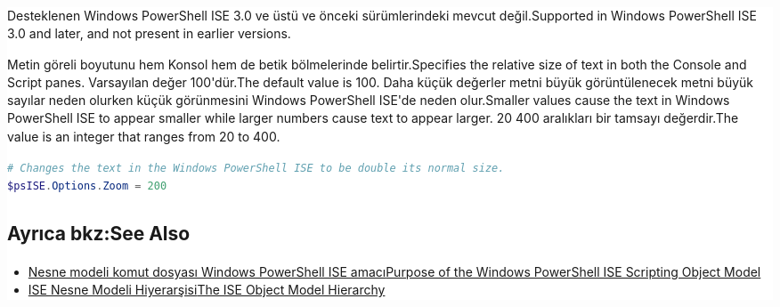 <span data-ttu-id="53e19-294">Desteklenen Windows PowerShell ISE 3.0 ve üstü ve önceki sürümlerindeki mevcut değil.</span><span class="sxs-lookup"><span data-stu-id="53e19-294">Supported in Windows PowerShell ISE 3.0 and later, and not present in earlier versions.</span></span>

<span data-ttu-id="53e19-295">Metin göreli boyutunu hem Konsol hem de betik bölmelerinde belirtir.</span><span class="sxs-lookup"><span data-stu-id="53e19-295">Specifies the relative size of text in both the Console and Script panes.</span></span> <span data-ttu-id="53e19-296">Varsayılan değer 100'dür.</span><span class="sxs-lookup"><span data-stu-id="53e19-296">The default value is 100.</span></span> <span data-ttu-id="53e19-297">Daha küçük değerler metni büyük görüntülenecek metni büyük sayılar neden olurken küçük görünmesini Windows PowerShell ISE'de neden olur.</span><span class="sxs-lookup"><span data-stu-id="53e19-297">Smaller values cause the text in Windows PowerShell ISE to appear smaller while larger numbers cause text to appear larger.</span></span> <span data-ttu-id="53e19-298">20 400 aralıkları bir tamsayı değerdir.</span><span class="sxs-lookup"><span data-stu-id="53e19-298">The value is an integer that ranges from 20 to 400.</span></span>

```powershell
# Changes the text in the Windows PowerShell ISE to be double its normal size.
$psISE.Options.Zoom = 200
```

## <a name="see-also"></a><span data-ttu-id="53e19-299">Ayrıca bkz:</span><span class="sxs-lookup"><span data-stu-id="53e19-299">See Also</span></span>

- [<span data-ttu-id="53e19-300">Nesne modeli komut dosyası Windows PowerShell ISE amacı</span><span class="sxs-lookup"><span data-stu-id="53e19-300">Purpose of the Windows PowerShell ISE Scripting Object Model</span></span>](Purpose-of-the-Windows-PowerShell-ISE-Scripting-Object-Model.md)
- [<span data-ttu-id="53e19-301">ISE Nesne Modeli Hiyerarşisi</span><span class="sxs-lookup"><span data-stu-id="53e19-301">The ISE Object Model Hierarchy</span></span>](The-ISE-Object-Model-Hierarchy.md)
